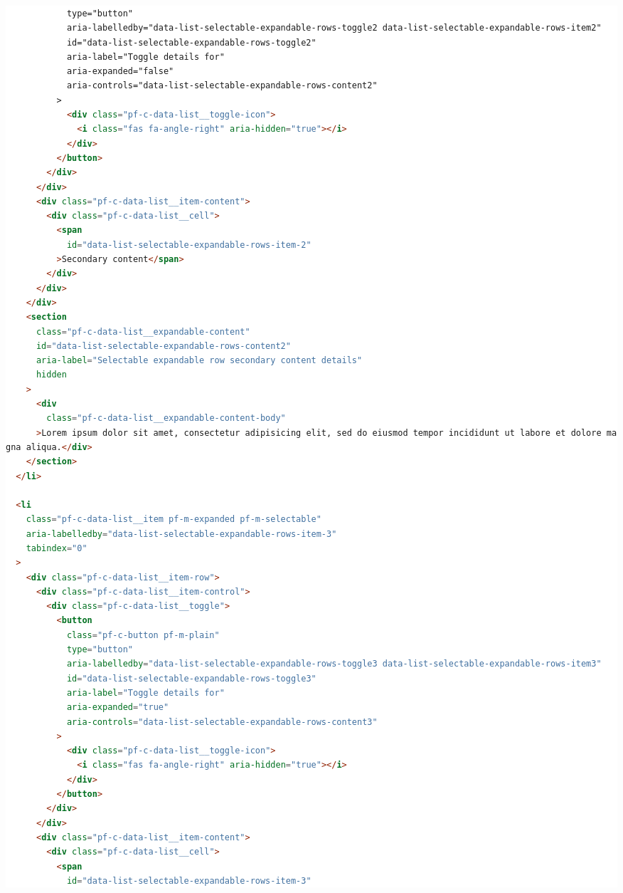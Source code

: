 ```html
            type="button"
            aria-labelledby="data-list-selectable-expandable-rows-toggle2 data-list-selectable-expandable-rows-item2"
            id="data-list-selectable-expandable-rows-toggle2"
            aria-label="Toggle details for"
            aria-expanded="false"
            aria-controls="data-list-selectable-expandable-rows-content2"
          >
            <div class="pf-c-data-list__toggle-icon">
              <i class="fas fa-angle-right" aria-hidden="true"></i>
            </div>
          </button>
        </div>
      </div>
      <div class="pf-c-data-list__item-content">
        <div class="pf-c-data-list__cell">
          <span
            id="data-list-selectable-expandable-rows-item-2"
          >Secondary content</span>
        </div>
      </div>
    </div>
    <section
      class="pf-c-data-list__expandable-content"
      id="data-list-selectable-expandable-rows-content2"
      aria-label="Selectable expandable row secondary content details"
      hidden
    >
      <div
        class="pf-c-data-list__expandable-content-body"
      >Lorem ipsum dolor sit amet, consectetur adipisicing elit, sed do eiusmod tempor incididunt ut labore et dolore magna aliqua.</div>
    </section>
  </li>

  <li
    class="pf-c-data-list__item pf-m-expanded pf-m-selectable"
    aria-labelledby="data-list-selectable-expandable-rows-item-3"
    tabindex="0"
  >
    <div class="pf-c-data-list__item-row">
      <div class="pf-c-data-list__item-control">
        <div class="pf-c-data-list__toggle">
          <button
            class="pf-c-button pf-m-plain"
            type="button"
            aria-labelledby="data-list-selectable-expandable-rows-toggle3 data-list-selectable-expandable-rows-item3"
            id="data-list-selectable-expandable-rows-toggle3"
            aria-label="Toggle details for"
            aria-expanded="true"
            aria-controls="data-list-selectable-expandable-rows-content3"
          >
            <div class="pf-c-data-list__toggle-icon">
              <i class="fas fa-angle-right" aria-hidden="true"></i>
            </div>
          </button>
        </div>
      </div>
      <div class="pf-c-data-list__item-content">
        <div class="pf-c-data-list__cell">
          <span
            id="data-list-selectable-expandable-rows-item-3"
```